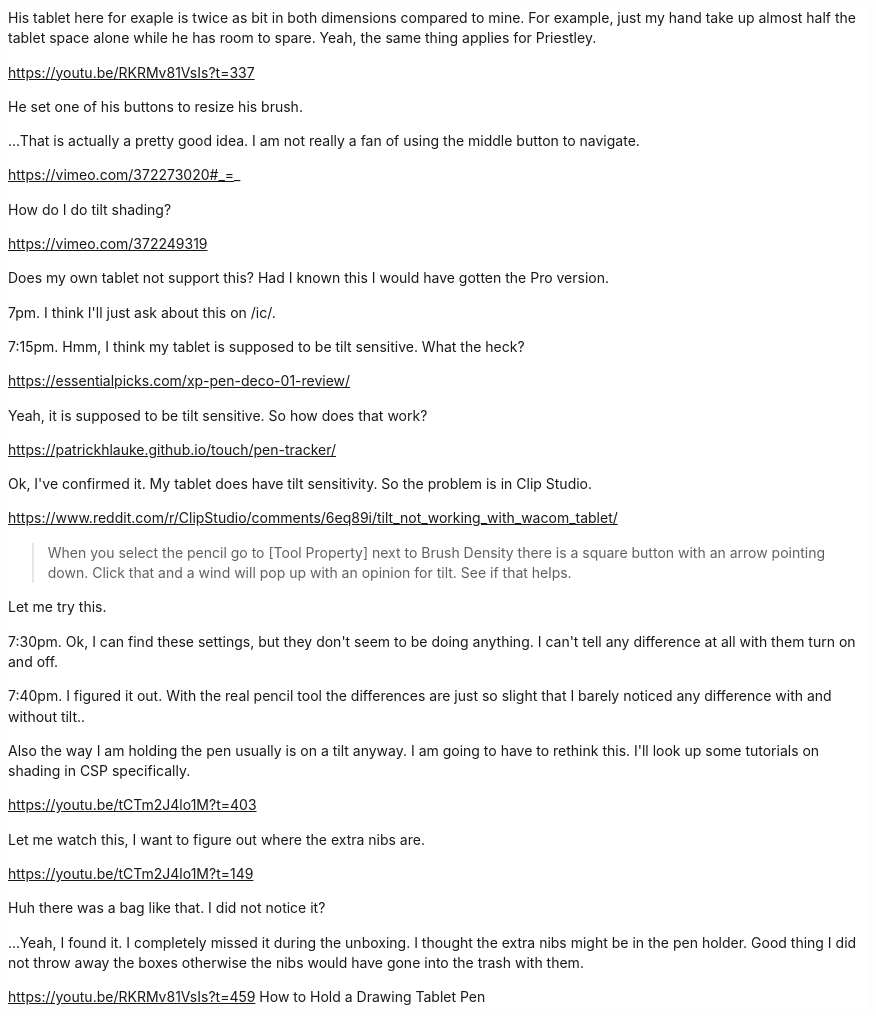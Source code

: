 His tablet here for exaple is twice as bit in both dimensions compared to mine. For example, just my hand take up almost half the tablet space alone while he has room to spare. Yeah, the same thing applies for Priestley.

https://youtu.be/RKRMv81VsIs?t=337

He set one of his buttons to resize his brush.

...That is actually a pretty good idea. I am not really a fan of using the middle button to navigate.

https://vimeo.com/372273020#_=_

How do I do tilt shading?

https://vimeo.com/372249319

Does my own tablet not support this? Had I known this I would have gotten the Pro version.

7pm. I think I'll just ask about this on /ic/.

7:15pm. Hmm, I think my tablet is supposed to be tilt sensitive. What the heck?

https://essentialpicks.com/xp-pen-deco-01-review/

Yeah, it is supposed to be tilt sensitive. So how does that work?

https://patrickhlauke.github.io/touch/pen-tracker/

Ok, I've confirmed it. My tablet does have tilt sensitivity. So the problem is in Clip Studio.

https://www.reddit.com/r/ClipStudio/comments/6eq89i/tilt_not_working_with_wacom_tablet/
> When you select the pencil go to [Tool Property] next to Brush Density there is a square button with an arrow pointing down. Click that and a wind will pop up with an opinion for tilt. See if that helps.

Let me try this.

7:30pm. Ok, I can find these settings, but they don't seem to be doing anything. I can't tell any difference at all with them turn on and off.

7:40pm. I figured it out. With the real pencil tool the differences are just so slight that I barely noticed any difference with and without tilt..

Also the way I am holding the pen usually is on a tilt anyway. I am going to have to rethink this. I'll look up some tutorials on shading in CSP specifically.

https://youtu.be/tCTm2J4lo1M?t=403

Let me watch this, I want to figure out where the extra nibs are.

https://youtu.be/tCTm2J4lo1M?t=149

Huh there was a bag like that. I did not notice it?

...Yeah, I found it. I completely missed it during the unboxing. I thought the extra nibs might be in the pen holder. Good thing I did not throw away the boxes otherwise the nibs would have gone into the trash with them.

https://youtu.be/RKRMv81VsIs?t=459
How to Hold a Drawing Tablet Pen
